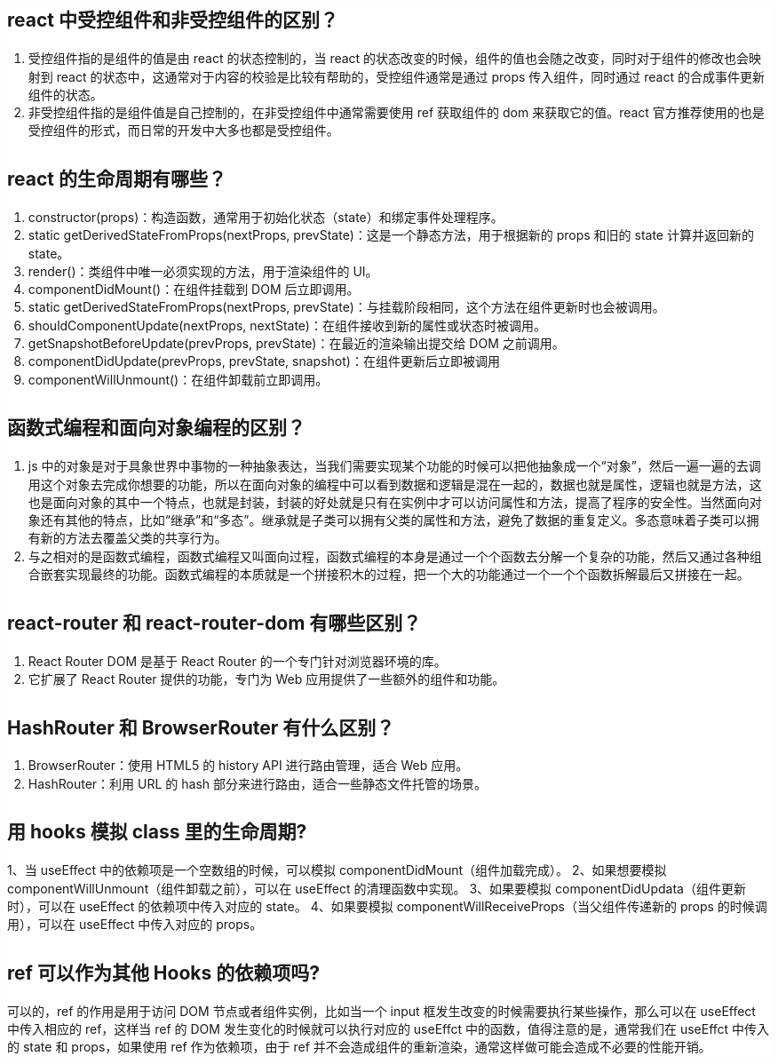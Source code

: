 ## react 中受控组件和非受控组件的区别？

1. 受控组件指的是组件的值是由 react 的状态控制的，当 react 的状态改变的时候，组件的值也会随之改变，同时对于组件的修改也会映射到 react 的状态中，这通常对于内容的校验是比较有帮助的，受控组件通常是通过 props 传入组件，同时通过 react 的合成事件更新组件的状态。
2. 非受控组件指的是组件值是自己控制的，在非受控组件中通常需要使用 ref 获取组件的 dom 来获取它的值。react 官方推荐使用的也是受控组件的形式，而日常的开发中大多也都是受控组件。

## react 的生命周期有哪些？

1. constructor(props)：构造函数，通常用于初始化状态（state）和绑定事件处理程序。
2. static getDerivedStateFromProps(nextProps, prevState)：这是一个静态方法，用于根据新的 props 和旧的 state 计算并返回新的 state。
3. render()：类组件中唯一必须实现的方法，用于渲染组件的 UI。
4. componentDidMount()：在组件挂载到 DOM 后立即调用。
5. static getDerivedStateFromProps(nextProps, prevState)：与挂载阶段相同，这个方法在组件更新时也会被调用。
6. shouldComponentUpdate(nextProps, nextState)：在组件接收到新的属性或状态时被调用。
7. getSnapshotBeforeUpdate(prevProps, prevState)：在最近的渲染输出提交给 DOM 之前调用。
8. componentDidUpdate(prevProps, prevState, snapshot)：在组件更新后立即被调用
9. componentWillUnmount()：在组件卸载前立即调用。

## 函数式编程和面向对象编程的区别？

1. js 中的对象是对于具象世界中事物的一种抽象表达，当我们需要实现某个功能的时候可以把他抽象成一个“对象”，然后一遍一遍的去调用这个对象去完成你想要的功能，所以在面向对象的编程中可以看到数据和逻辑是混在一起的，数据也就是属性，逻辑也就是方法，这也是面向对象的其中一个特点，也就是封装，封装的好处就是只有在实例中才可以访问属性和方法，提高了程序的安全性。当然面向对象还有其他的特点，比如“继承”和“多态”。继承就是子类可以拥有父类的属性和方法，避免了数据的重复定义。多态意味着子类可以拥有新的方法去覆盖父类的共享行为。
2. 与之相对的是函数式编程，函数式编程又叫面向过程，函数式编程的本身是通过一个个函数去分解一个复杂的功能，然后又通过各种组合嵌套实现最终的功能。函数式编程的本质就是一个拼接积木的过程，把一个大的功能通过一个一个个函数拆解最后又拼接在一起。

## react-router 和 react-router-dom 有哪些区别？

1. React Router DOM 是基于 React Router 的一个专门针对浏览器环境的库。
2. 它扩展了 React Router 提供的功能，专门为 Web 应用提供了一些额外的组件和功能。

## HashRouter 和 BrowserRouter 有什么区别？

1. BrowserRouter：使用 HTML5 的 history API 进行路由管理，适合 Web 应用。
2. HashRouter：利用 URL 的 hash 部分来进行路由，适合一些静态文件托管的场景。

## 用 hooks 模拟 class 里的生命周期?

1、当 useEffect 中的依赖项是一个空数组的时候，可以模拟 componentDidMount（组件加载完成）。
2、如果想要模拟 componentWillUnmount（组件卸载之前），可以在 useEffect 的清理函数中实现。
3、如果要模拟 componentDidUpdata（组件更新时），可以在 useEffect 的依赖项中传入对应的 state。
4、如果要模拟 componentWillReceiveProps（当父组件传递新的 props 的时候调用），可以在 useEffect 中传入对应的 props。

## ref 可以作为其他 Hooks 的依赖项吗?

可以的，ref 的作用是用于访问 DOM 节点或者组件实例，比如当一个 input 框发生改变的时候需要执行某些操作，那么可以在 useEffect 中传入相应的 ref，这样当 ref 的 DOM 发生变化的时候就可以执行对应的 useEffct 中的函数，值得注意的是，通常我们在 useEffct 中传入的 state 和 props，如果使用 ref 作为依赖项，由于 ref 并不会造成组件的重新渲染，通常这样做可能会造成不必要的性能开销。
